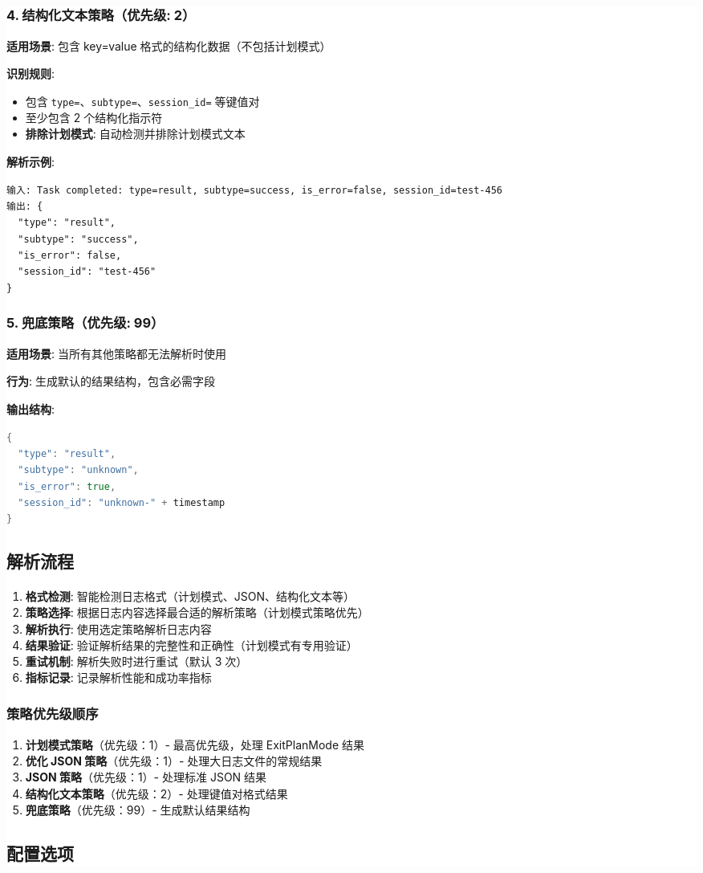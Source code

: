 ### 4. 结构化文本策略（优先级: 2）

**适用场景**: 包含 key=value 格式的结构化数据（不包括计划模式）

**识别规则**:
- 包含 `type=`、`subtype=`、`session_id=` 等键值对
- 至少包含 2 个结构化指示符
- **排除计划模式**: 自动检测并排除计划模式文本

**解析示例**:
```
输入: Task completed: type=result, subtype=success, is_error=false, session_id=test-456
输出: {
  "type": "result",
  "subtype": "success",
  "is_error": false,
  "session_id": "test-456"
}
```

### 5. 兜底策略（优先级: 99）

**适用场景**: 当所有其他策略都无法解析时使用

**行为**: 生成默认的结果结构，包含必需字段

**输出结构**:
```go
{
  "type": "result",
  "subtype": "unknown", 
  "is_error": true,
  "session_id": "unknown-" + timestamp
}
```

## 解析流程

1. **格式检测**: 智能检测日志格式（计划模式、JSON、结构化文本等）
2. **策略选择**: 根据日志内容选择最合适的解析策略（计划模式策略优先）
3. **解析执行**: 使用选定策略解析日志内容
4. **结果验证**: 验证解析结果的完整性和正确性（计划模式有专用验证）
5. **重试机制**: 解析失败时进行重试（默认 3 次）
6. **指标记录**: 记录解析性能和成功率指标

### 策略优先级顺序

1. **计划模式策略**（优先级：1）- 最高优先级，处理 ExitPlanMode 结果
2. **优化 JSON 策略**（优先级：1）- 处理大日志文件的常规结果
3. **JSON 策略**（优先级：1）- 处理标准 JSON 结果
4. **结构化文本策略**（优先级：2）- 处理键值对格式结果
5. **兜底策略**（优先级：99）- 生成默认结果结构

## 配置选项
